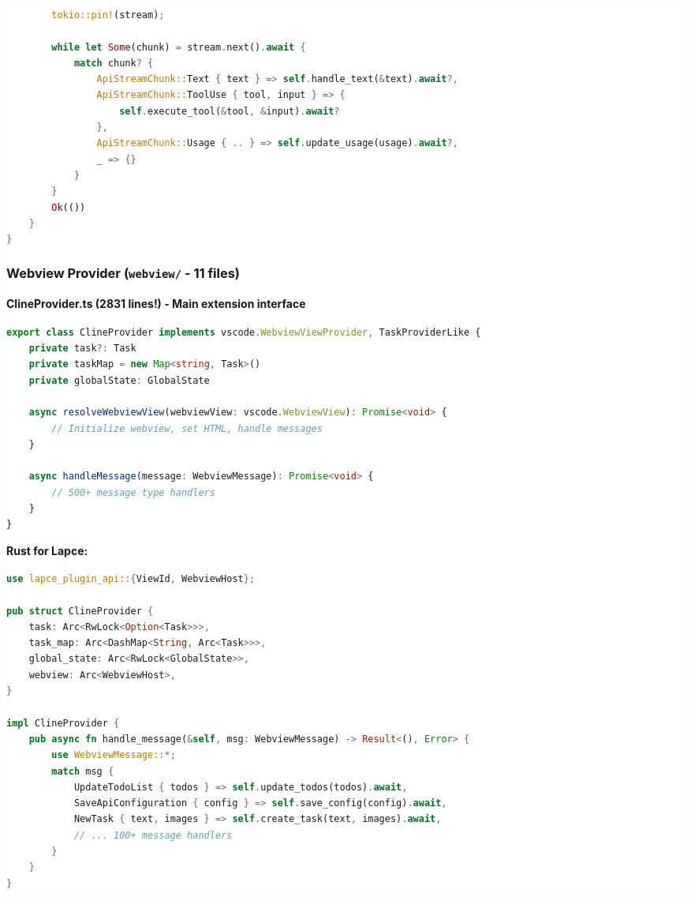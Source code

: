 ```rust
        tokio::pin!(stream);
        
        while let Some(chunk) = stream.next().await {
            match chunk? {
                ApiStreamChunk::Text { text } => self.handle_text(&text).await?,
                ApiStreamChunk::ToolUse { tool, input } => {
                    self.execute_tool(&tool, &input).await?
                },
                ApiStreamChunk::Usage { .. } => self.update_usage(usage).await?,
                _ => {}
            }
        }
        Ok(())
    }
}
```

### Webview Provider (`webview/` - 11 files)

**ClineProvider.ts (2831 lines!) - Main extension interface**
```typescript
export class ClineProvider implements vscode.WebviewViewProvider, TaskProviderLike {
    private task?: Task
    private taskMap = new Map<string, Task>()
    private globalState: GlobalState
    
    async resolveWebviewView(webviewView: vscode.WebviewView): Promise<void> {
        // Initialize webview, set HTML, handle messages
    }
    
    async handleMessage(message: WebviewMessage): Promise<void> {
        // 500+ message type handlers
    }
}
```

**Rust for Lapce:**
```rust
use lapce_plugin_api::{ViewId, WebviewHost};

pub struct ClineProvider {
    task: Arc<RwLock<Option<Task>>>,
    task_map: Arc<DashMap<String, Arc<Task>>>,
    global_state: Arc<RwLock<GlobalState>>,
    webview: Arc<WebviewHost>,
}

impl ClineProvider {
    pub async fn handle_message(&self, msg: WebviewMessage) -> Result<(), Error> {
        use WebviewMessage::*;
        match msg {
            UpdateTodoList { todos } => self.update_todos(todos).await,
            SaveApiConfiguration { config } => self.save_config(config).await,
            NewTask { text, images } => self.create_task(text, images).await,
            // ... 100+ message handlers
        }
    }
}
```
